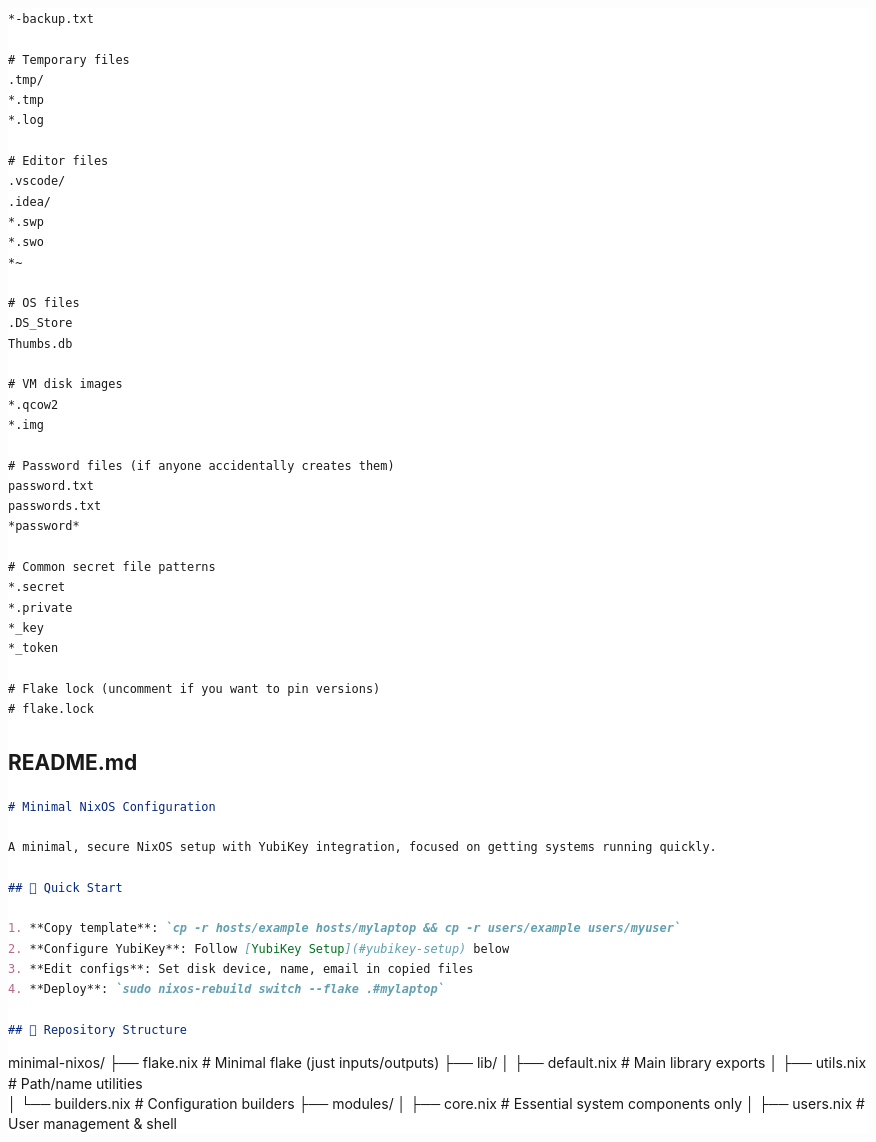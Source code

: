 ```text
*-backup.txt

# Temporary files
.tmp/
*.tmp
*.log

# Editor files
.vscode/
.idea/
*.swp
*.swo
*~

# OS files
.DS_Store
Thumbs.db

# VM disk images
*.qcow2
*.img

# Password files (if anyone accidentally creates them)
password.txt
passwords.txt
*password*

# Common secret file patterns
*.secret
*.private
*_key
*_token

# Flake lock (uncomment if you want to pin versions)
# flake.lock
```

## README.md

```markdown
# Minimal NixOS Configuration

A minimal, secure NixOS setup with YubiKey integration, focused on getting systems running quickly.

## 🚀 Quick Start

1. **Copy template**: `cp -r hosts/example hosts/mylaptop && cp -r users/example users/myuser`
2. **Configure YubiKey**: Follow [YubiKey Setup](#yubikey-setup) below
3. **Edit configs**: Set disk device, name, email in copied files
4. **Deploy**: `sudo nixos-rebuild switch --flake .#mylaptop`

## 📁 Repository Structure

```
minimal-nixos/
├── flake.nix                 # Minimal flake (just inputs/outputs)
├── lib/
│   ├── default.nix           # Main library exports
│   ├── utils.nix             # Path/name utilities  
│   └── builders.nix          # Configuration builders
├── modules/
│   ├── core.nix              # Essential system components only
│   ├── users.nix             # User management & shell